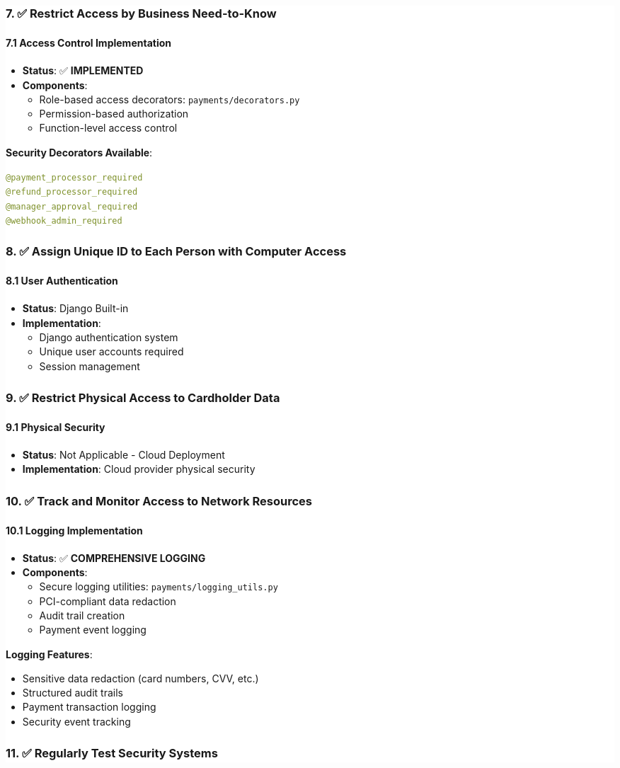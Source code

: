 ### 7. ✅ Restrict Access by Business Need-to-Know

#### 7.1 Access Control Implementation
- **Status**: ✅ **IMPLEMENTED**
- **Components**:
  - Role-based access decorators: `payments/decorators.py`
  - Permission-based authorization
  - Function-level access control

**Security Decorators Available**:
```python
@payment_processor_required
@refund_processor_required  
@manager_approval_required
@webhook_admin_required
```

### 8. ✅ Assign Unique ID to Each Person with Computer Access

#### 8.1 User Authentication
- **Status**: Django Built-in
- **Implementation**:
  - Django authentication system
  - Unique user accounts required
  - Session management

### 9. ✅ Restrict Physical Access to Cardholder Data

#### 9.1 Physical Security
- **Status**: Not Applicable - Cloud Deployment
- **Implementation**: Cloud provider physical security

### 10. ✅ Track and Monitor Access to Network Resources

#### 10.1 Logging Implementation
- **Status**: ✅ **COMPREHENSIVE LOGGING**
- **Components**:
  - Secure logging utilities: `payments/logging_utils.py`
  - PCI-compliant data redaction
  - Audit trail creation
  - Payment event logging

**Logging Features**:
- Sensitive data redaction (card numbers, CVV, etc.)
- Structured audit trails
- Payment transaction logging
- Security event tracking

### 11. ✅ Regularly Test Security Systems
